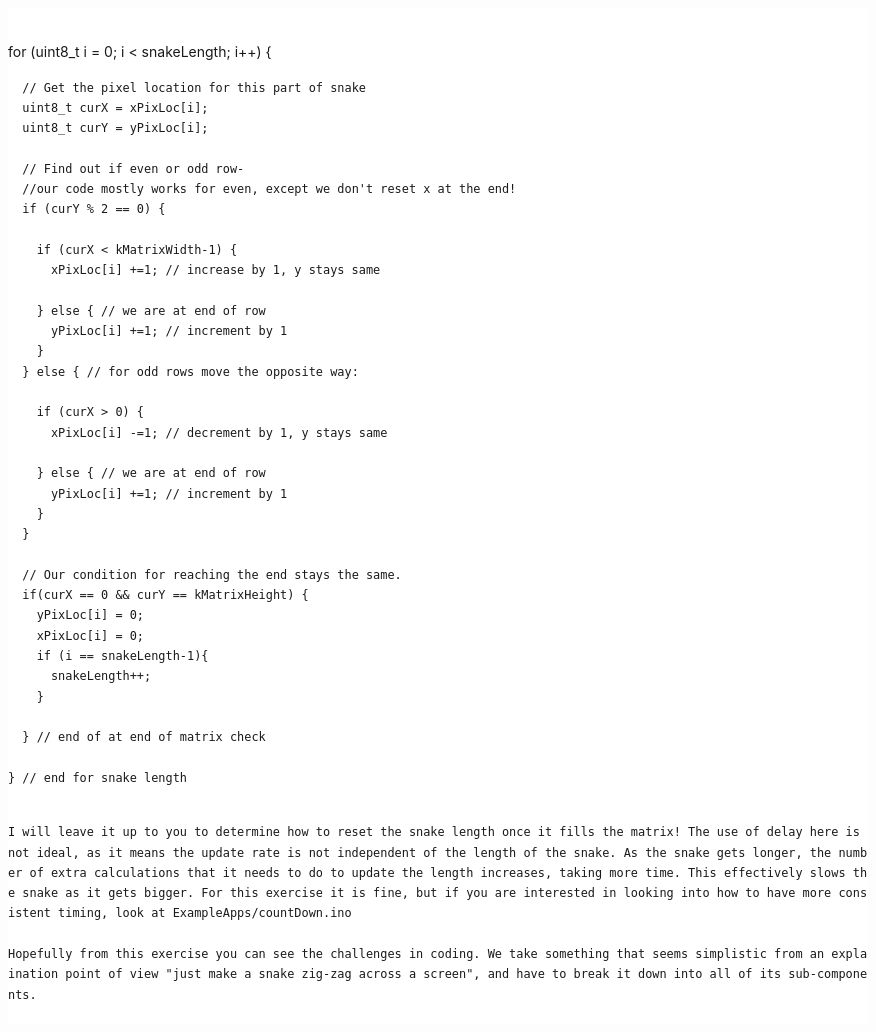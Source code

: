 ```


```
 for (uint8_t i = 0; i < snakeLength; i++) {

      // Get the pixel location for this part of snake
      uint8_t curX = xPixLoc[i];
      uint8_t curY = yPixLoc[i];

      // Find out if even or odd row- 
      //our code mostly works for even, except we don't reset x at the end!
      if (curY % 2 == 0) {

        if (curX < kMatrixWidth-1) {
          xPixLoc[i] +=1; // increase by 1, y stays same

        } else { // we are at end of row
          yPixLoc[i] +=1; // increment by 1
        }
      } else { // for odd rows move the opposite way:

        if (curX > 0) {
          xPixLoc[i] -=1; // decrement by 1, y stays same

        } else { // we are at end of row
          yPixLoc[i] +=1; // increment by 1
        }  
      }

      // Our condition for reaching the end stays the same. 
      if(curX == 0 && curY == kMatrixHeight) {
        yPixLoc[i] = 0;
        xPixLoc[i] = 0;
        if (i == snakeLength-1){
          snakeLength++;
        }

      } // end of at end of matrix check

    } // end for snake length
```

I will leave it up to you to determine how to reset the snake length once it fills the matrix! The use of delay here is not ideal, as it means the update rate is not independent of the length of the snake. As the snake gets longer, the number of extra calculations that it needs to do to update the length increases, taking more time. This effectively slows the snake as it gets bigger. For this exercise it is fine, but if you are interested in looking into how to have more consistent timing, look at ExampleApps/countDown.ino

Hopefully from this exercise you can see the challenges in coding. We take something that seems simplistic from an explaination point of view "just make a snake zig-zag across a screen", and have to break it down into all of its sub-components. 

